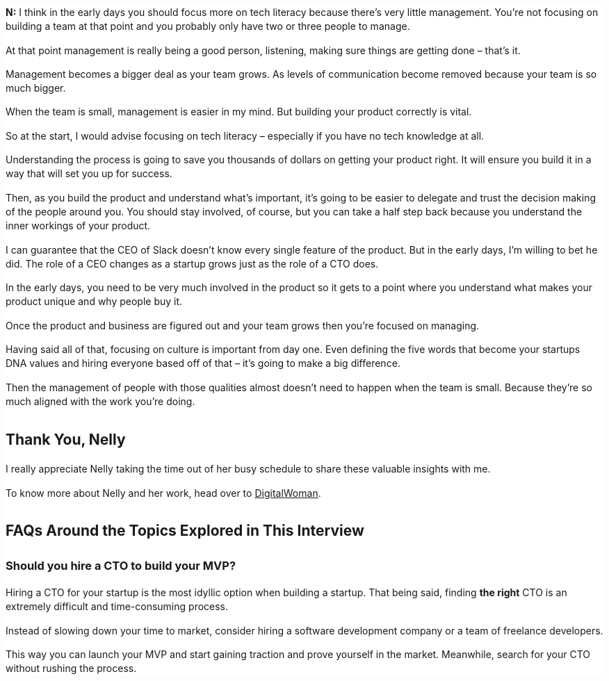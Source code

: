 **N:** I think in the early days you should focus more on tech literacy because there’s very little management. You’re not focusing on building a team at that point and you probably only have two or three people to manage.

At that point management is really being a good person, listening, making sure things are getting done – that’s it.

Management becomes a bigger deal as your team grows. As levels of communication become removed because your team is so much bigger.

When the team is small, management is easier in my mind. But building your product correctly is vital.

So at the start, I would advise focusing on tech literacy – especially if you have no tech knowledge at all.

Understanding the process is going to save you thousands of dollars on getting your product right. It will ensure you build it in a way that will set you up for success.

Then, as you build the product and understand what’s important, it’s going to be easier to delegate and trust the decision making of the people around you. You should stay involved, of course, but you can take a half step back because you understand the inner workings of your product.

I can guarantee that the CEO of Slack doesn’t know every single feature of the product. But in the early days, I’m willing to bet he did. The role of a CEO changes as a startup grows just as the role of a CTO does.

In the early days, you need to be very much involved in the product so it gets to a point where you understand what makes your product unique and why people buy it.

Once the product and business are figured out and your team grows then you’re focused on managing.

Having said all of that, focusing on culture is important from day one. Even defining the five words that become your startups DNA values and hiring everyone based off of that – it’s going to make a big difference.

Then the management of people with those qualities almost doesn’t need to happen when the team is small. Because they’re so much aligned with the work you’re doing.

## Thank You, Nelly

I really appreciate Nelly taking the time out of her busy schedule to share these valuable insights with me.

To know more about Nelly and her work, head over to [DigitalWoman](http://digitalwoman.com/).

## FAQs Around the Topics Explored in This Interview

### Should you hire a CTO to build your MVP?

Hiring a CTO for your startup is the most idyllic option when building a startup. That being said, finding **the right** CTO is an extremely difficult and time-consuming process.

Instead of slowing down your time to market, consider hiring a software development company or a team of freelance developers.

This way you can launch your MVP and start gaining traction and prove yourself in the market. Meanwhile, search for your CTO without rushing the process.
